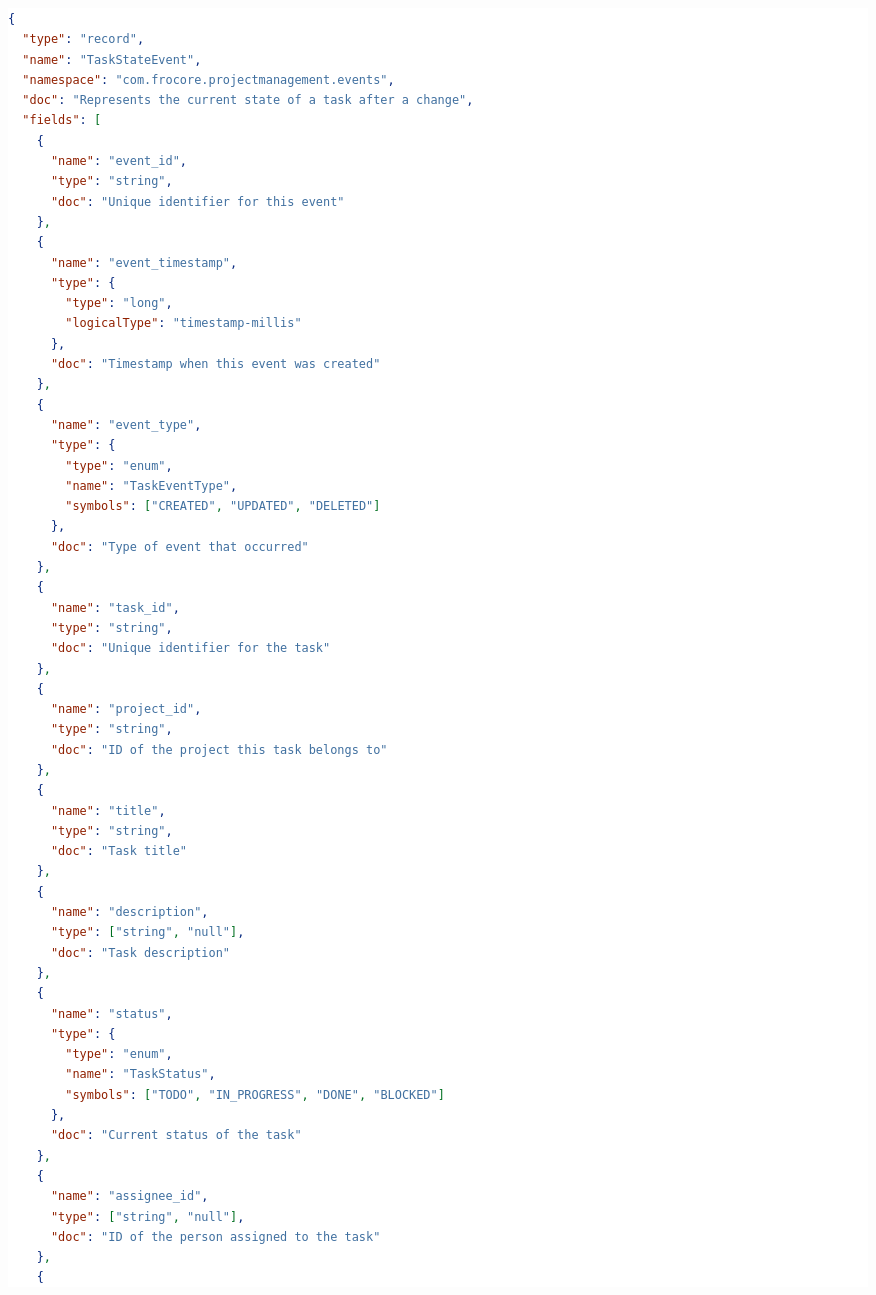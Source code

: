 ```json
{
  "type": "record",
  "name": "TaskStateEvent",
  "namespace": "com.frocore.projectmanagement.events",
  "doc": "Represents the current state of a task after a change",
  "fields": [
    {
      "name": "event_id",
      "type": "string",
      "doc": "Unique identifier for this event"
    },
    {
      "name": "event_timestamp",
      "type": {
        "type": "long",
        "logicalType": "timestamp-millis"
      },
      "doc": "Timestamp when this event was created"
    },
    {
      "name": "event_type",
      "type": {
        "type": "enum",
        "name": "TaskEventType",
        "symbols": ["CREATED", "UPDATED", "DELETED"]
      },
      "doc": "Type of event that occurred"
    },
    {
      "name": "task_id",
      "type": "string",
      "doc": "Unique identifier for the task"
    },
    {
      "name": "project_id",
      "type": "string",
      "doc": "ID of the project this task belongs to"
    },
    {
      "name": "title",
      "type": "string",
      "doc": "Task title"
    },
    {
      "name": "description",
      "type": ["string", "null"],
      "doc": "Task description"
    },
    {
      "name": "status",
      "type": {
        "type": "enum",
        "name": "TaskStatus",
        "symbols": ["TODO", "IN_PROGRESS", "DONE", "BLOCKED"]
      },
      "doc": "Current status of the task"
    },
    {
      "name": "assignee_id",
      "type": ["string", "null"],
      "doc": "ID of the person assigned to the task"
    },
    {
```